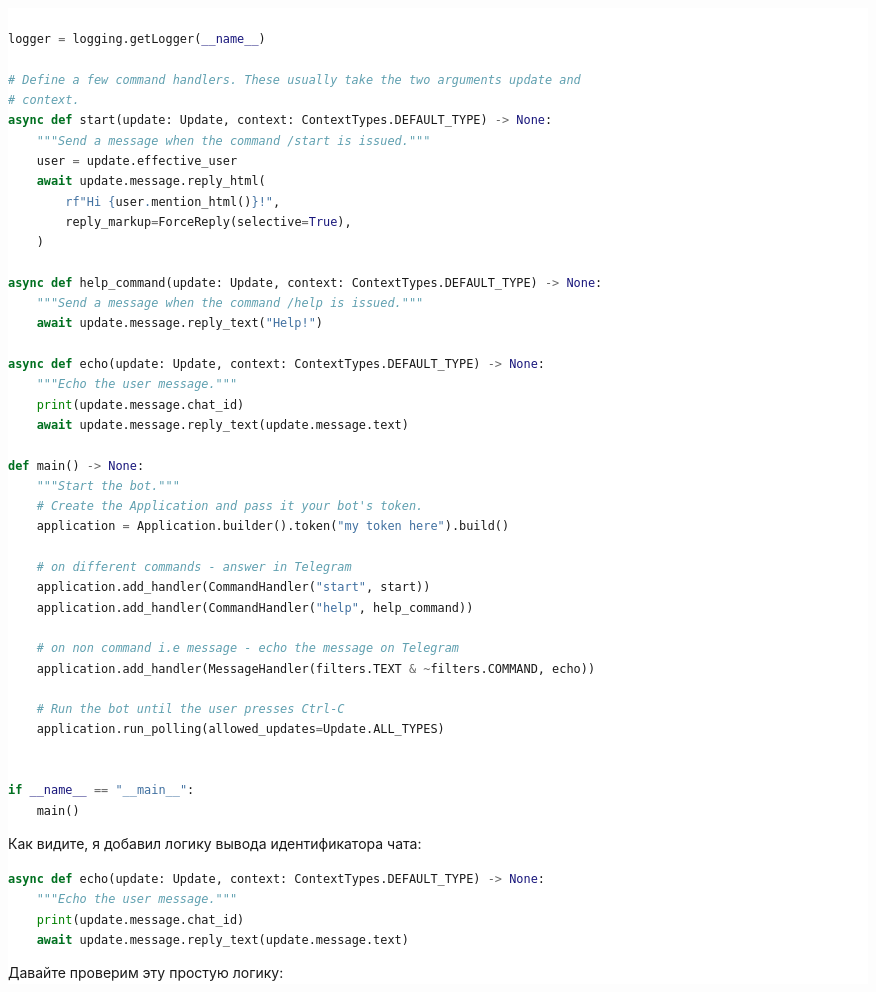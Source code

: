 ```python

logger = logging.getLogger(__name__)

# Define a few command handlers. These usually take the two arguments update and
# context.
async def start(update: Update, context: ContextTypes.DEFAULT_TYPE) -> None:
    """Send a message when the command /start is issued."""
    user = update.effective_user
    await update.message.reply_html(
        rf"Hi {user.mention_html()}!",
        reply_markup=ForceReply(selective=True),
    )

async def help_command(update: Update, context: ContextTypes.DEFAULT_TYPE) -> None:
    """Send a message when the command /help is issued."""
    await update.message.reply_text("Help!")

async def echo(update: Update, context: ContextTypes.DEFAULT_TYPE) -> None:
    """Echo the user message."""
    print(update.message.chat_id)
    await update.message.reply_text(update.message.text)

def main() -> None:
    """Start the bot."""
    # Create the Application and pass it your bot's token.
    application = Application.builder().token("my token here").build()

    # on different commands - answer in Telegram
    application.add_handler(CommandHandler("start", start))
    application.add_handler(CommandHandler("help", help_command))

    # on non command i.e message - echo the message on Telegram
    application.add_handler(MessageHandler(filters.TEXT & ~filters.COMMAND, echo))

    # Run the bot until the user presses Ctrl-C
    application.run_polling(allowed_updates=Update.ALL_TYPES)


if __name__ == "__main__":
    main()
```

Как видите, я добавил логику вывода идентификатора чата:    

```python
async def echo(update: Update, context: ContextTypes.DEFAULT_TYPE) -> None:
    """Echo the user message."""
    print(update.message.chat_id)
    await update.message.reply_text(update.message.text)
```

Давайте проверим эту простую логику:
